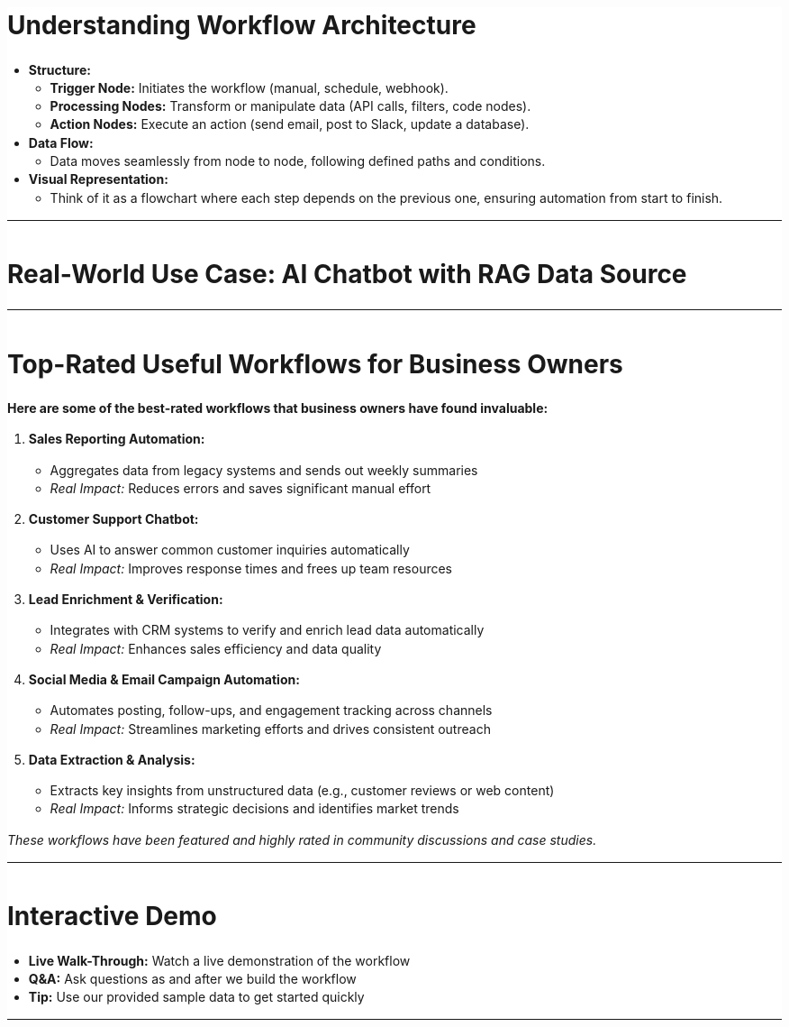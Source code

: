 
# Understanding Workflow Architecture  
- **Structure:**  
  - **Trigger Node:** Initiates the workflow (manual, schedule, webhook).  
  - **Processing Nodes:** Transform or manipulate data (API calls, filters, code nodes).  
  - **Action Nodes:** Execute an action (send email, post to Slack, update a database).  
- **Data Flow:**  
  - Data moves seamlessly from node to node, following defined paths and conditions.  
- **Visual Representation:**  
  - Think of it as a flowchart where each step depends on the previous one, ensuring automation from start to finish.

---


# Real-World Use Case: AI Chatbot with RAG Data Source  


---


# Top-Rated Useful Workflows for Business Owners  
**Here are some of the best-rated workflows that business owners have found invaluable:**

1. **Sales Reporting Automation:**  
   - Aggregates data from legacy systems and sends out weekly summaries  
   - *Real Impact:* Reduces errors and saves significant manual effort  
   
2. **Customer Support Chatbot:**  
   - Uses AI to answer common customer inquiries automatically  
   - *Real Impact:* Improves response times and frees up team resources  
   
3. **Lead Enrichment & Verification:**  
   - Integrates with CRM systems to verify and enrich lead data automatically  
   - *Real Impact:* Enhances sales efficiency and data quality  
   
4. **Social Media & Email Campaign Automation:**  
   - Automates posting, follow-ups, and engagement tracking across channels  
   - *Real Impact:* Streamlines marketing efforts and drives consistent outreach  
   
5. **Data Extraction & Analysis:**  
   - Extracts key insights from unstructured data (e.g., customer reviews or web content)  
   - *Real Impact:* Informs strategic decisions and identifies market trends

*These workflows have been featured and highly rated in community discussions and case studies.*

---


# Interactive Demo  
- **Live Walk-Through:** Watch a live demonstration of the workflow  
- **Q&A:** Ask questions as and after we build the workflow  
- **Tip:** Use our provided sample data to get started quickly

---